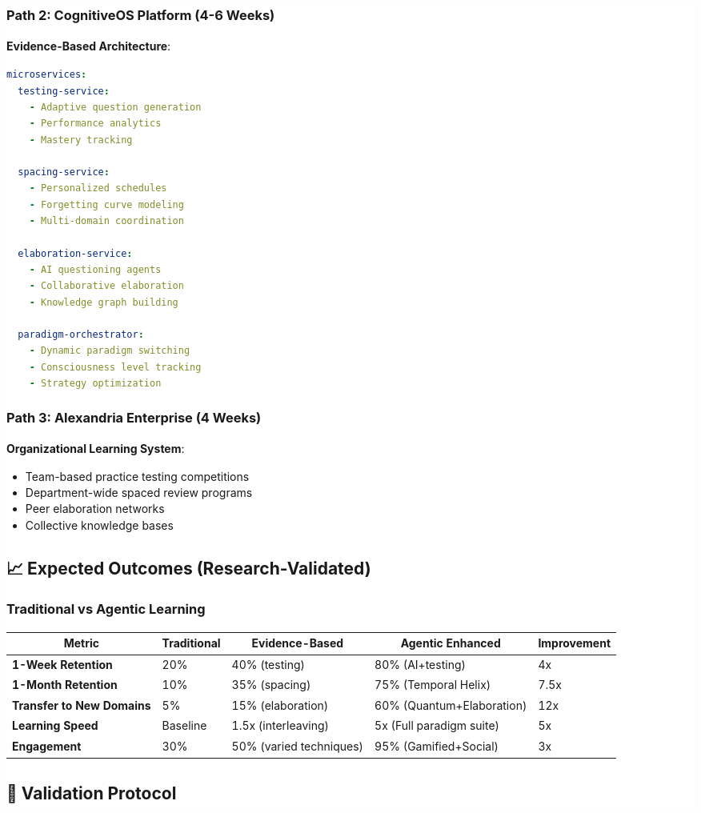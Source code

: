 ### Path 2: CognitiveOS Platform (4-6 Weeks)

**Evidence-Based Architecture**:
```yaml
microservices:
  testing-service:
    - Adaptive question generation
    - Performance analytics
    - Mastery tracking
    
  spacing-service:
    - Personalized schedules
    - Forgetting curve modeling
    - Multi-domain coordination
    
  elaboration-service:
    - AI questioning agents
    - Collaborative elaboration
    - Knowledge graph building
    
  paradigm-orchestrator:
    - Dynamic paradigm switching
    - Consciousness level tracking
    - Strategy optimization
```

### Path 3: Alexandria Enterprise (4 Weeks)

**Organizational Learning System**:
- Team-based practice testing competitions
- Department-wide spaced review programs
- Peer elaboration networks
- Collective knowledge bases

## 📈 Expected Outcomes (Research-Validated)

### Traditional vs Agentic Learning

| Metric | Traditional | Evidence-Based | Agentic Enhanced | Improvement |
|--------|------------|---------------|-----------------|-------------|
| **1-Week Retention** | 20% | 40% (testing) | 80% (AI+testing) | 4x |
| **1-Month Retention** | 10% | 35% (spacing) | 75% (Temporal Helix) | 7.5x |
| **Transfer to New Domains** | 5% | 15% (elaboration) | 60% (Quantum+Elaboration) | 12x |
| **Learning Speed** | Baseline | 1.5x (interleaving) | 5x (Full paradigm suite) | 5x |
| **Engagement** | 30% | 50% (varied techniques) | 95% (Gamified+Social) | 3x |

## 🔬 Validation Protocol
